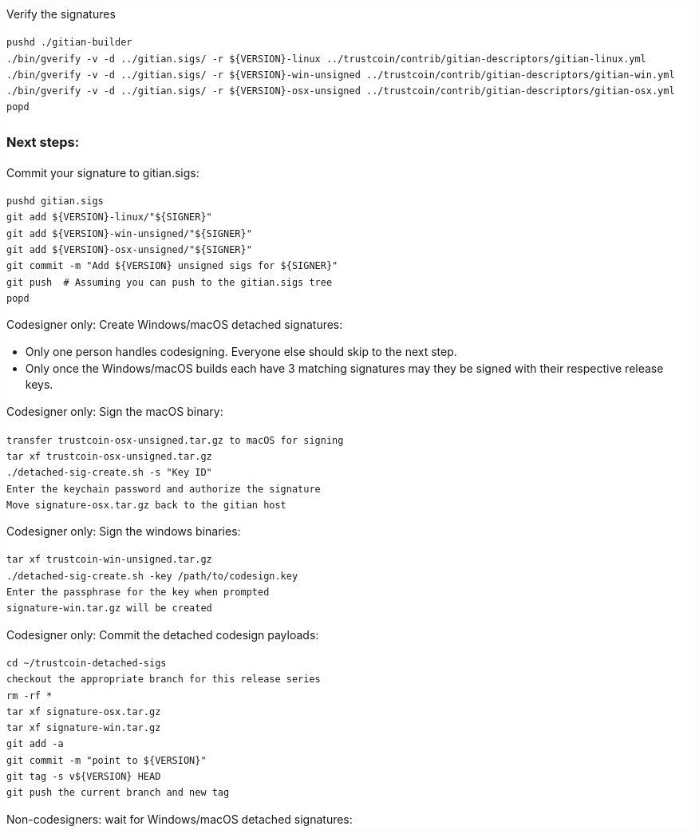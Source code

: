 Verify the signatures

    pushd ./gitian-builder
    ./bin/gverify -v -d ../gitian.sigs/ -r ${VERSION}-linux ../trustcoin/contrib/gitian-descriptors/gitian-linux.yml
    ./bin/gverify -v -d ../gitian.sigs/ -r ${VERSION}-win-unsigned ../trustcoin/contrib/gitian-descriptors/gitian-win.yml
    ./bin/gverify -v -d ../gitian.sigs/ -r ${VERSION}-osx-unsigned ../trustcoin/contrib/gitian-descriptors/gitian-osx.yml
    popd

### Next steps:

Commit your signature to gitian.sigs:

    pushd gitian.sigs
    git add ${VERSION}-linux/"${SIGNER}"
    git add ${VERSION}-win-unsigned/"${SIGNER}"
    git add ${VERSION}-osx-unsigned/"${SIGNER}"
    git commit -m "Add ${VERSION} unsigned sigs for ${SIGNER}"
    git push  # Assuming you can push to the gitian.sigs tree
    popd

Codesigner only: Create Windows/macOS detached signatures:
- Only one person handles codesigning. Everyone else should skip to the next step.
- Only once the Windows/macOS builds each have 3 matching signatures may they be signed with their respective release keys.

Codesigner only: Sign the macOS binary:

    transfer trustcoin-osx-unsigned.tar.gz to macOS for signing
    tar xf trustcoin-osx-unsigned.tar.gz
    ./detached-sig-create.sh -s "Key ID"
    Enter the keychain password and authorize the signature
    Move signature-osx.tar.gz back to the gitian host

Codesigner only: Sign the windows binaries:

    tar xf trustcoin-win-unsigned.tar.gz
    ./detached-sig-create.sh -key /path/to/codesign.key
    Enter the passphrase for the key when prompted
    signature-win.tar.gz will be created

Codesigner only: Commit the detached codesign payloads:

    cd ~/trustcoin-detached-sigs
    checkout the appropriate branch for this release series
    rm -rf *
    tar xf signature-osx.tar.gz
    tar xf signature-win.tar.gz
    git add -a
    git commit -m "point to ${VERSION}"
    git tag -s v${VERSION} HEAD
    git push the current branch and new tag

Non-codesigners: wait for Windows/macOS detached signatures:
